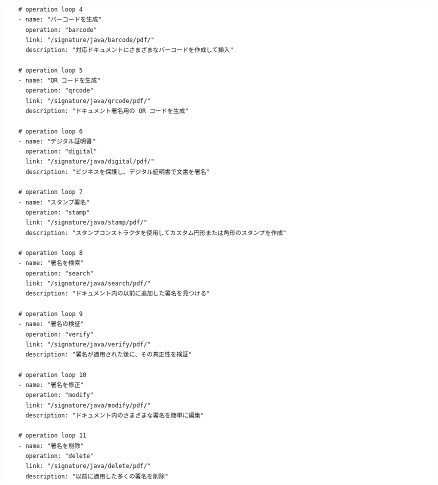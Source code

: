         # operation loop 4
        - name: "バーコードを生成"
          operation: "barcode"
          link: "/signature/java/barcode/pdf/"
          description: "対応ドキュメントにさまざまなバーコードを作成して挿入"

        # operation loop 5
        - name: "QR コードを生成"
          operation: "qrcode"
          link: "/signature/java/qrcode/pdf/"
          description: "ドキュメント署名用の QR コードを生成"
          
        # operation loop 6
        - name: "デジタル証明書"
          operation: "digital"
          link: "/signature/java/digital/pdf/"
          description: "ビジネスを保護し、デジタル証明書で文書を署名"

        # operation loop 7
        - name: "スタンプ署名"
          operation: "stamp"
          link: "/signature/java/stamp/pdf/"
          description: "スタンプコンストラクタを使用してカスタム円形または角形のスタンプを作成"
          
        # operation loop 8
        - name: "署名を検索"
          operation: "search"
          link: "/signature/java/search/pdf/"
          description: "ドキュメント内の以前に追加した署名を見つける"
          
        # operation loop 9
        - name: "署名の検証"
          operation: "verify"
          link: "/signature/java/verify/pdf/"
          description: "署名が適用された後に、その真正性を検証"
          
        # operation loop 10
        - name: "署名を修正"
          operation: "modify"
          link: "/signature/java/modify/pdf/"
          description: "ドキュメント内のさまざまな署名を簡単に編集"
          
        # operation loop 11
        - name: "署名を削除"
          operation: "delete"
          link: "/signature/java/delete/pdf/"
          description: "以前に適用した多くの署名を削除"
          